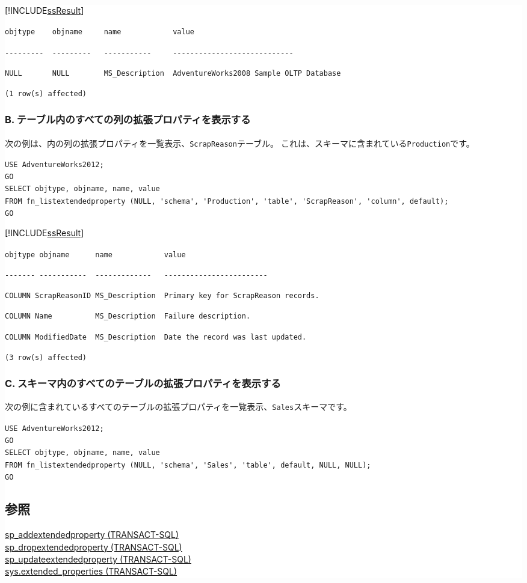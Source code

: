  [!INCLUDE[ssResult](../../includes/ssresult-md.md)]  
  
 `objtype    objname     name            value`  
  
 `---------  ---------   -----------     ----------------------------`  
  
 `NULL       NULL        MS_Description  AdventureWorks2008 Sample OLTP Database`  
  
 `(1 row(s) affected)`  
  
### <a name="b-displaying-extended-properties-on-all-columns-in-a-table"></a>B. テーブル内のすべての列の拡張プロパティを表示する  
 次の例は、内の列の拡張プロパティを一覧表示、`ScrapReason`テーブル。 これは、スキーマに含まれている`Production`です。  
  
```  
USE AdventureWorks2012;  
GO  
SELECT objtype, objname, name, value  
FROM fn_listextendedproperty (NULL, 'schema', 'Production', 'table', 'ScrapReason', 'column', default);  
GO  
```  
  
 [!INCLUDE[ssResult](../../includes/ssresult-md.md)]  
  
 `objtype objname      name            value`  
  
 `------- -----------  -------------   ------------------------`  
  
 `COLUMN ScrapReasonID MS_Description  Primary key for ScrapReason records.`  
  
 `COLUMN Name          MS_Description  Failure description.`  
  
 `COLUMN ModifiedDate  MS_Description  Date the record was last updated.`  
  
 `(3 row(s) affected)`  
  
### <a name="c-displaying-extended-properties-on-all-tables-in-a-schema"></a>C. スキーマ内のすべてのテーブルの拡張プロパティを表示する  
 次の例に含まれているすべてのテーブルの拡張プロパティを一覧表示、`Sales`スキーマです。  
  
```  
USE AdventureWorks2012;  
GO  
SELECT objtype, objname, name, value  
FROM fn_listextendedproperty (NULL, 'schema', 'Sales', 'table', default, NULL, NULL);  
GO  
```  
  
## <a name="see-also"></a>参照  
 [sp_addextendedproperty &#40;TRANSACT-SQL&#41;](../../relational-databases/system-stored-procedures/sp-addextendedproperty-transact-sql.md)   
 [sp_dropextendedproperty &#40;TRANSACT-SQL&#41;](../../relational-databases/system-stored-procedures/sp-dropextendedproperty-transact-sql.md)   
 [sp_updateextendedproperty &#40;TRANSACT-SQL&#41;](../../relational-databases/system-stored-procedures/sp-updateextendedproperty-transact-sql.md)   
 [sys.extended_properties &#40;TRANSACT-SQL&#41;](../../relational-databases/system-catalog-views/extended-properties-catalog-views-sys-extended-properties.md)  
  
  
